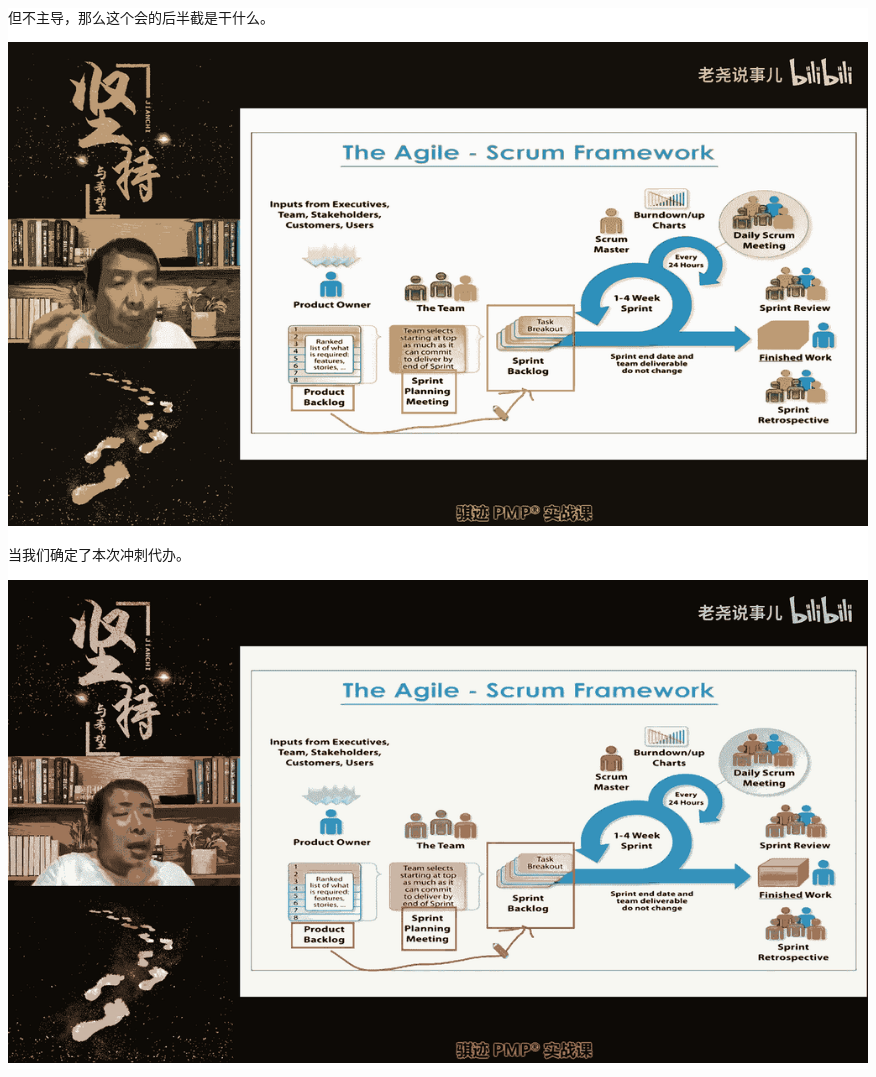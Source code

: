 但不主导，那么这个会的后半截是干什么。

![](img/776c4cc694d1c931606f6fe5cbb830c1_229.png)

当我们确定了本次冲刺代办。

![](img/776c4cc694d1c931606f6fe5cbb830c1_231.png)
